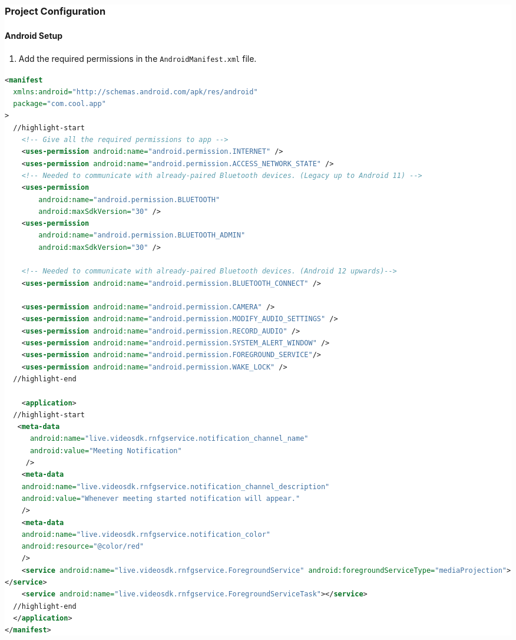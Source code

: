 ### Project Configuration

#### Android Setup

1. Add the required permissions in the `AndroidManifest.xml` file.

```xml title="AndroidManifest.xml"
<manifest
  xmlns:android="http://schemas.android.com/apk/res/android"
  package="com.cool.app"
>
  //highlight-start
    <!-- Give all the required permissions to app -->
    <uses-permission android:name="android.permission.INTERNET" />
    <uses-permission android:name="android.permission.ACCESS_NETWORK_STATE" />
    <!-- Needed to communicate with already-paired Bluetooth devices. (Legacy up to Android 11) -->
    <uses-permission
        android:name="android.permission.BLUETOOTH"
        android:maxSdkVersion="30" />
    <uses-permission
        android:name="android.permission.BLUETOOTH_ADMIN"
        android:maxSdkVersion="30" />

    <!-- Needed to communicate with already-paired Bluetooth devices. (Android 12 upwards)-->
    <uses-permission android:name="android.permission.BLUETOOTH_CONNECT" />

    <uses-permission android:name="android.permission.CAMERA" />
    <uses-permission android:name="android.permission.MODIFY_AUDIO_SETTINGS" />
    <uses-permission android:name="android.permission.RECORD_AUDIO" />
    <uses-permission android:name="android.permission.SYSTEM_ALERT_WINDOW" />
    <uses-permission android:name="android.permission.FOREGROUND_SERVICE"/>
    <uses-permission android:name="android.permission.WAKE_LOCK" />
  //highlight-end

    <application>
  //highlight-start
   <meta-data
      android:name="live.videosdk.rnfgservice.notification_channel_name"
      android:value="Meeting Notification"
     />
    <meta-data
    android:name="live.videosdk.rnfgservice.notification_channel_description"
    android:value="Whenever meeting started notification will appear."
    />
    <meta-data
    android:name="live.videosdk.rnfgservice.notification_color"
    android:resource="@color/red"
    />
    <service android:name="live.videosdk.rnfgservice.ForegroundService" android:foregroundServiceType="mediaProjection"></service>
    <service android:name="live.videosdk.rnfgservice.ForegroundServiceTask"></service>
  //highlight-end
  </application>
</manifest>
```
